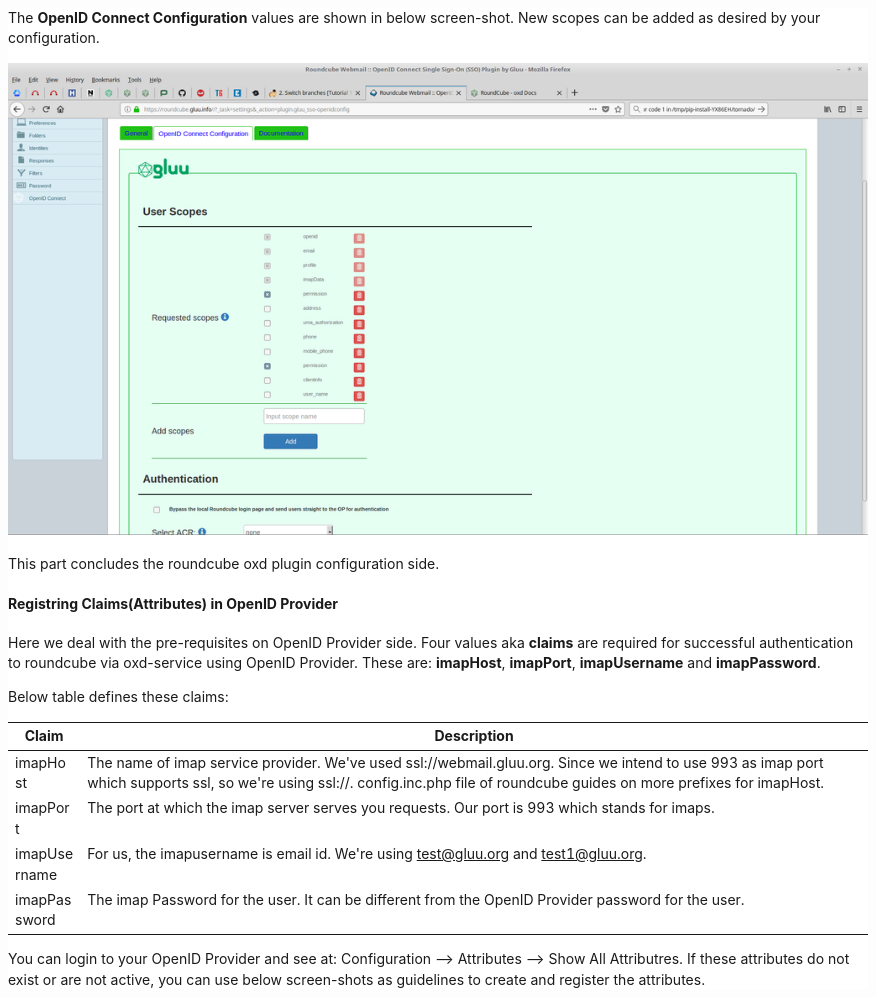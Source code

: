 The **OpenID Connect Configuration** values are shown in below screen-shot. New scopes can be added as desired by your configuration.

![image](../../img/plugin/roundcube/roundcubeAAE.png)

This part concludes the roundcube oxd plugin configuration side.


#### Registring Claims(Attributes) in OpenID Provider

Here we deal with the pre-requisites on OpenID Provider side. Four values aka **claims** are required for successful authentication to roundcube via oxd-service using OpenID Provider.
These are: **imapHost**, **imapPort**, **imapUsername** and **imapPassword**.

Below table defines these claims:

| Claim        | Description   |
|--------------|---------------|
| imapHost     | The name of imap service provider. We've used ssl://webmail.gluu.org. Since we intend to use 993 as imap port which supports ssl, so we're using ssl://. config.inc.php file of roundcube guides on more prefixes for imapHost. |
| imapPort     | The port at which the imap server serves you requests. Our port is 993 which stands for imaps. |
| imapUsername | For us, the imapusername is email id. We're using test@gluu.org and test1@gluu.org.|
| imapPassword | The imap Password for the user. It can be different from the OpenID Provider password for the user.|


You can login to your OpenID Provider and see at: Configuration --> Attributes --> Show All Attributres. If these attributes do not exist or are not active, you can use below screen-shots as guidelines to create and register the attributes.
